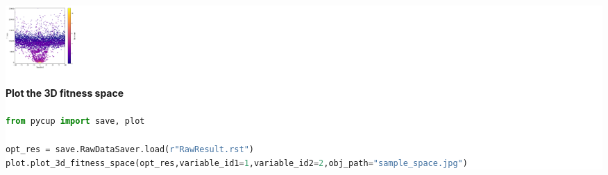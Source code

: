<img src="img/fitness_space.jpg" alt="sample_space" style="zoom:10%;" />

#### Plot the 3D fitness space

```python
from pycup import save, plot

opt_res = save.RawDataSaver.load(r"RawResult.rst")   
plot.plot_3d_fitness_space(opt_res,variable_id1=1,variable_id2=2,obj_path="sample_space.jpg")
```
